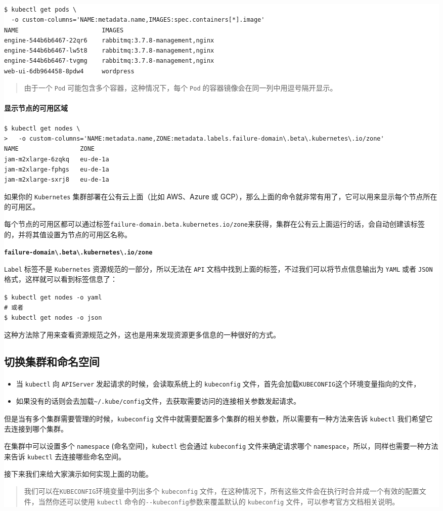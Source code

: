 ```
$ kubectl get pods \
  -o custom-columns='NAME:metadata.name,IMAGES:spec.containers[*].image'
NAME                       IMAGES
engine-544b6b6467-22qr6    rabbitmq:3.7.8-management,nginx
engine-544b6b6467-lw5t8    rabbitmq:3.7.8-management,nginx
engine-544b6b6467-tvgmg    rabbitmq:3.7.8-management,nginx
web-ui-6db964458-8pdw4     wordpress
```

> 由于一个 `Pod` 可能包含多个容器，这种情况下，每个 `Pod` 的容器镜像会在同一列中用逗号隔开显示。

#### 显示节点的可用区域

```
$ kubectl get nodes \
>   -o custom-columns='NAME:metadata.name,ZONE:metadata.labels.failure-domain\.beta\.kubernetes\.io/zone'
NAME                 ZONE
jam-m2xlarge-6zqkq   eu-de-1a
jam-m2xlarge-fphgs   eu-de-1a
jam-m2xlarge-sxrj8   eu-de-1a
```

如果你的 `Kubernetes` 集群部署在公有云上面（比如 AWS、Azure 或 GCP），那么上面的命令就非常有用了，它可以用来显示每个节点所在的可用区。

每个节点的可用区都可以通过标签`failure-domain.beta.kubernetes.io/zone`来获得，集群在公有云上面运行的话，会自动创建该标签的，并将其值设置为节点的可用区名称。


**`failure-domain\.beta\.kubernetes\.io/zone`**

`Label` 标签不是 `Kubernetes` 资源规范的一部分，所以无法在 `API` 文档中找到上面的标签，不过我们可以将节点信息输出为 `YAML` 或者 `JSON` 格式，这样就可以看到标签信息了：


```
$ kubectl get nodes -o yaml
# 或者
$ kubectl get nodes -o json
```

这种方法除了用来查看资源规范之外，这也是用来发现资源更多信息的一种很好的方式。


## 切换集群和命名空间

* 当 `kubectl` 向 `APIServer` 发起请求的时候，会读取系统上的 `kubeconfig` 文件，首先会加载`KUBECONFIG`这个环境变量指向的文件，

* 如果没有的话则会去加载`~/.kube/config`文件，去获取需要访问的连接相关参数发起请求。

但是当有多个集群需要管理的时候，`kubeconfig` 文件中就需要配置多个集群的相关参数，所以需要有一种方法来告诉 `kubectl` 我们希望它去连接到哪个集群。

在集群中可以设置多个 `namespace` (命名空间)，`kubectl` 也会通过 `kubeconfig` 文件来确定请求哪个 `namespace`，所以，同样也需要一种方法来告诉 `kubectl` 去连接哪些命名空间。


接下来我们来给大家演示如何实现上面的功能。


> 我们可以在`KUBECONFIG`环境变量中列出多个 `kubeconfig` 文件，在这种情况下，所有这些文件会在执行时合并成一个有效的配置文件，当然你还可以使用 `kubectl` 命令的`--kubeconfig`参数来覆盖默认的 `kubeconfig` 文件，可以参考官方文档相关说明。
